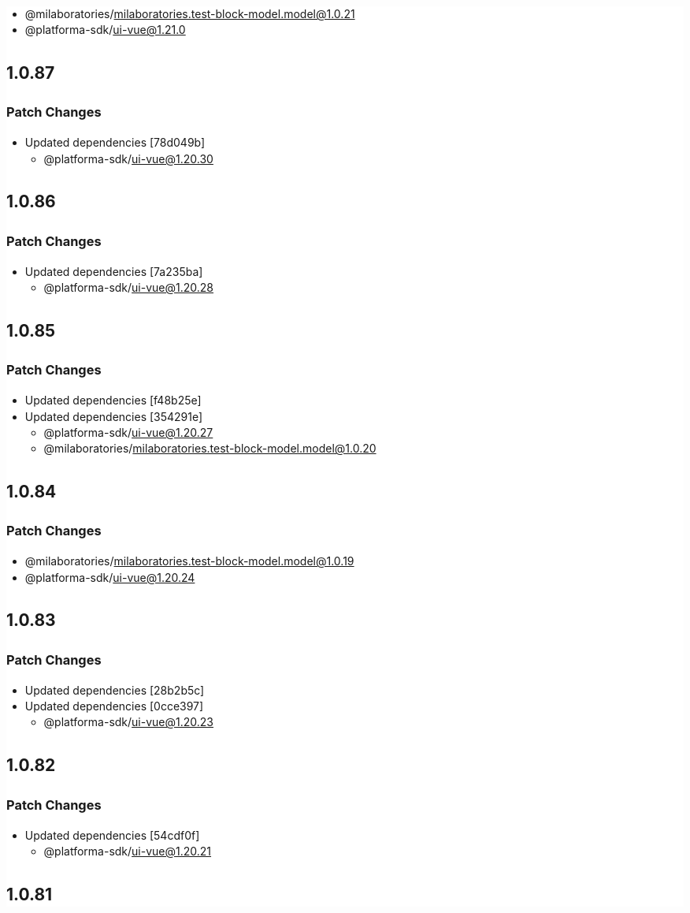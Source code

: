 - @milaboratories/milaboratories.test-block-model.model@1.0.21
- @platforma-sdk/ui-vue@1.21.0

## 1.0.87

### Patch Changes

- Updated dependencies [78d049b]
  - @platforma-sdk/ui-vue@1.20.30

## 1.0.86

### Patch Changes

- Updated dependencies [7a235ba]
  - @platforma-sdk/ui-vue@1.20.28

## 1.0.85

### Patch Changes

- Updated dependencies [f48b25e]
- Updated dependencies [354291e]
  - @platforma-sdk/ui-vue@1.20.27
  - @milaboratories/milaboratories.test-block-model.model@1.0.20

## 1.0.84

### Patch Changes

- @milaboratories/milaboratories.test-block-model.model@1.0.19
- @platforma-sdk/ui-vue@1.20.24

## 1.0.83

### Patch Changes

- Updated dependencies [28b2b5c]
- Updated dependencies [0cce397]
  - @platforma-sdk/ui-vue@1.20.23

## 1.0.82

### Patch Changes

- Updated dependencies [54cdf0f]
  - @platforma-sdk/ui-vue@1.20.21

## 1.0.81
